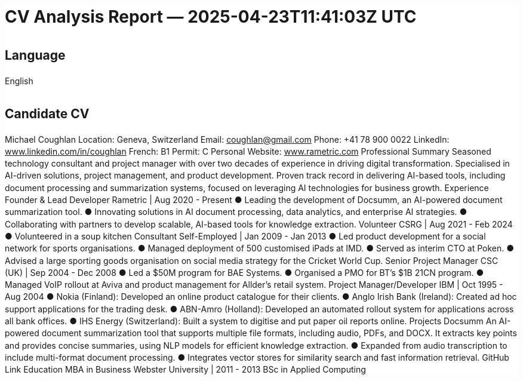 # CV Analysis Report — 2025-04-23T11:41:03Z UTC

## Language
English

## Candidate CV
Michael Coughlan
Location: Geneva, Switzerland
Email: coughlan@gmail.com
Phone: +41 78 900 0022
LinkedIn: www.linkedin.com/in/coughlan
French: B1
Permit: C
Personal Website: www.rametric.com
Professional Summary
Seasoned technology consultant and project manager with over two decades of experience in
driving digital transformation. Specialised in AI-driven solutions, project management, and
product development. Proven track record in delivering AI-based tools, including document
processing and summarization systems, focused on leveraging AI technologies for business
growth.
Experience
Founder & Lead Developer
Rametric | Aug 2020 - Present
● Leading the development of Docsumm, an AI-powered document summarization tool.
● Innovating solutions in AI document processing, data analytics, and enterprise AI
strategies.
● Collaborating with partners to develop scalable, AI-based tools for knowledge extraction.
Volunteer
CSRG | Aug 2021 - Feb 2024
● Volunteered in a soup kitchen
Consultant
Self-Employed | Jan 2009 - Jan 2013
● Led product development for a social network for sports organisations.
● Managed deployment of 500 customised iPads at IMD.
● Served as interim CTO at Poken.
● Advised a large sporting goods organisation on social media strategy for the Cricket
World Cup.
Senior Project Manager
CSC (UK) | Sep 2004 - Dec 2008
● Led a $50M program for BAE Systems.
● Organised a PMO for BT’s $1B 21CN program.
● Managed VoIP rollout at Aviva and product management for Allder’s retail system.
Project Manager/Developer
IBM | Oct 1995 - Aug 2004
● Nokia (Finland): Developed an online product catalogue for their clients.
● Anglo Irish Bank (Ireland): Created ad hoc support applications for the trading desk.
● ABN-Amro (Holland): Developed an automated rollout system for applications across
all bank offices.
● IHS Energy (Switzerland): Built a system to digitise and put paper oil reports online.
Projects
Docsumm
An AI-powered document summarization tool that supports multiple file formats, including audio,
PDFs, and DOCX. It extracts key points and provides concise summaries, using NLP models for
efficient knowledge extraction.
● Expanded from audio transcription to include multi-format document processing.
● Integrates vector stores for similarity search and fast information retrieval.
GitHub Link
Education
MBA in Business
Webster University | 2011 - 2013
BSc in Applied Computing